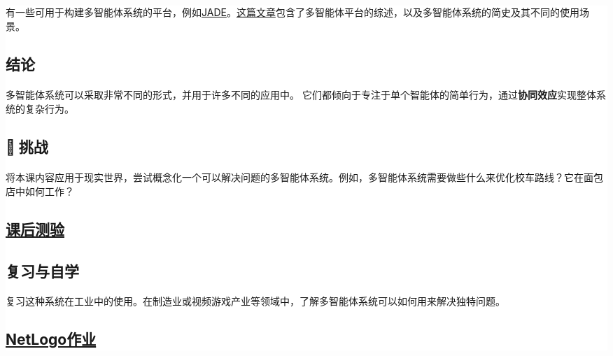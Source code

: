 有一些可用于构建多智能体系统的平台，例如[JADE](https://jade.tilab.com/)。[这篇文章](https://arxiv.org/ftp/arxiv/papers/2007/2007.08961.pdf)包含了多智能体平台的综述，以及多智能体系统的简史及其不同的使用场景。

## 结论

多智能体系统可以采取非常不同的形式，并用于许多不同的应用中。
它们都倾向于专注于单个智能体的简单行为，通过**协同效应**实现整体系统的复杂行为。

## 🚀 挑战

将本课内容应用于现实世界，尝试概念化一个可以解决问题的多智能体系统。例如，多智能体系统需要做些什么来优化校车路线？它在面包店中如何工作？

## [课后测验](https://red-field-0a6ddfd03.1.azurestaticapps.net/quiz/223)

## 复习与自学

复习这种系统在工业中的使用。在制造业或视频游戏产业等领域中，了解多智能体系统可以如何用来解决独特问题。

## [NetLogo作业](assignment_chs.md)